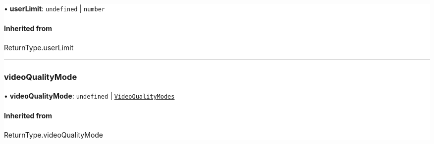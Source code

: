 • **userLimit**: `undefined` \| `number`

#### Inherited from

ReturnType.userLimit

---

### videoQualityMode

• **videoQualityMode**: `undefined` \| [`VideoQualityModes`](../enums/discordeno_bot.VideoQualityModes.md)

#### Inherited from

ReturnType.videoQualityMode
